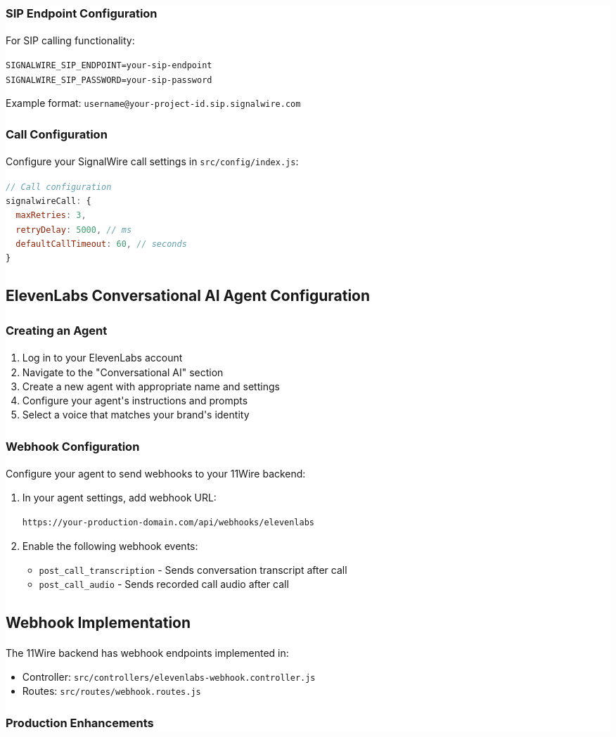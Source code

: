 ### SIP Endpoint Configuration

For SIP calling functionality:

```
SIGNALWIRE_SIP_ENDPOINT=your-sip-endpoint
SIGNALWIRE_SIP_PASSWORD=your-sip-password
```

Example format: `username@your-project-id.sip.signalwire.com`

### Call Configuration

Configure your SignalWire call settings in `src/config/index.js`:

```javascript
// Call configuration
signalwireCall: {
  maxRetries: 3,
  retryDelay: 5000, // ms
  defaultCallTimeout: 60, // seconds
}
```

## ElevenLabs Conversational AI Agent Configuration

### Creating an Agent

1. Log in to your ElevenLabs account
2. Navigate to the "Conversational AI" section
3. Create a new agent with appropriate name and settings
4. Configure your agent's instructions and prompts
5. Select a voice that matches your brand's identity

### Webhook Configuration

Configure your agent to send webhooks to your 11Wire backend:

1. In your agent settings, add webhook URL:
   ```
   https://your-production-domain.com/api/webhooks/elevenlabs
   ```

2. Enable the following webhook events:
   - `post_call_transcription` - Sends conversation transcript after call
   - `post_call_audio` - Sends recorded call audio after call

## Webhook Implementation

The 11Wire backend has webhook endpoints implemented in:

- Controller: `src/controllers/elevenlabs-webhook.controller.js`
- Routes: `src/routes/webhook.routes.js`

### Production Enhancements
